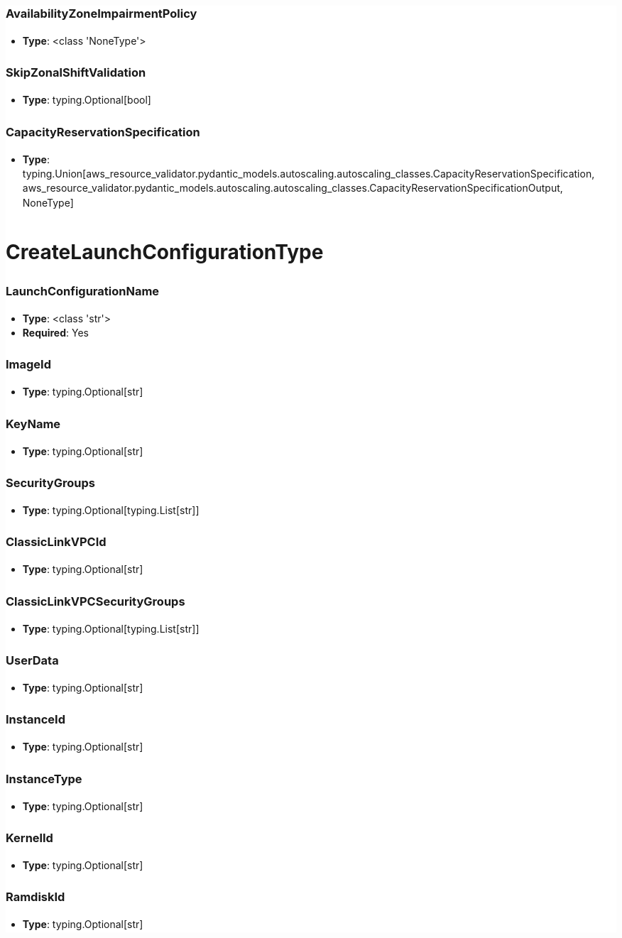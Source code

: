 ### AvailabilityZoneImpairmentPolicy
- **Type**: <class 'NoneType'>

### SkipZonalShiftValidation
- **Type**: typing.Optional[bool]

### CapacityReservationSpecification
- **Type**: typing.Union[aws_resource_validator.pydantic_models.autoscaling.autoscaling_classes.CapacityReservationSpecification, aws_resource_validator.pydantic_models.autoscaling.autoscaling_classes.CapacityReservationSpecificationOutput, NoneType]


# CreateLaunchConfigurationType

### LaunchConfigurationName
- **Type**: <class 'str'>
- **Required**: Yes

### ImageId
- **Type**: typing.Optional[str]

### KeyName
- **Type**: typing.Optional[str]

### SecurityGroups
- **Type**: typing.Optional[typing.List[str]]

### ClassicLinkVPCId
- **Type**: typing.Optional[str]

### ClassicLinkVPCSecurityGroups
- **Type**: typing.Optional[typing.List[str]]

### UserData
- **Type**: typing.Optional[str]

### InstanceId
- **Type**: typing.Optional[str]

### InstanceType
- **Type**: typing.Optional[str]

### KernelId
- **Type**: typing.Optional[str]

### RamdiskId
- **Type**: typing.Optional[str]
